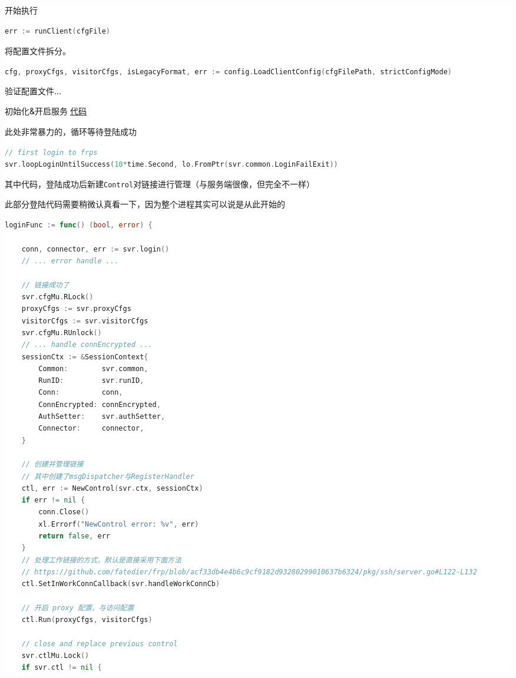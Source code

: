 开始执行

```go
err := runClient(cfgFile)
```

将配置文件拆分。

```go
cfg, proxyCfgs, visitorCfgs, isLegacyFormat, err := config.LoadClientConfig(cfgFilePath, strictConfigMode)
```

验证配置文件...

初始化&开启服务 [代码](https://github.com/fatedier/frp/blob/acf33db4e4b6c9cf9182d93280299010637b6324/cmd/frpc/sub/root.go#L133-L161)

此处非常暴力的，循环等待登陆成功

```go
// first login to frps
svr.loopLoginUntilSuccess(10*time.Second, lo.FromPtr(svr.common.LoginFailExit))
```

其中代码，登陆成功后新建`Control`对链接进行管理（与服务端很像，但完全不一样）

此部分登陆代码需要稍微认真看一下，因为整个进程其实可以说是从此开始的

```go
loginFunc := func() (bool, error) {
		
    conn, connector, err := svr.login()
    // ... error handle ...

    // 链接成功了
    svr.cfgMu.RLock()
    proxyCfgs := svr.proxyCfgs
    visitorCfgs := svr.visitorCfgs
    svr.cfgMu.RUnlock()
    // ... handle connEncrypted ...
    sessionCtx := &SessionContext{
        Common:        svr.common,
        RunID:         svr.runID,
        Conn:          conn,
        ConnEncrypted: connEncrypted,
        AuthSetter:    svr.authSetter,
        Connector:     connector,
    }

    // 创建并管理链接
    // 其中创建了msgDispatcher与RegisterHandler
    ctl, err := NewControl(svr.ctx, sessionCtx)
    if err != nil {
        conn.Close()
        xl.Errorf("NewControl error: %v", err)
        return false, err
    }
    // 处理工作链接的方式，默认是直接采用下面方法
    // https://github.com/fatedier/frp/blob/acf33db4e4b6c9cf9182d93280299010637b6324/pkg/ssh/server.go#L122-L132
    ctl.SetInWorkConnCallback(svr.handleWorkConnCb)

    // 开启 proxy 配置，与访问配置
    ctl.Run(proxyCfgs, visitorCfgs)

    // close and replace previous control
    svr.ctlMu.Lock()
    if svr.ctl != nil {
```